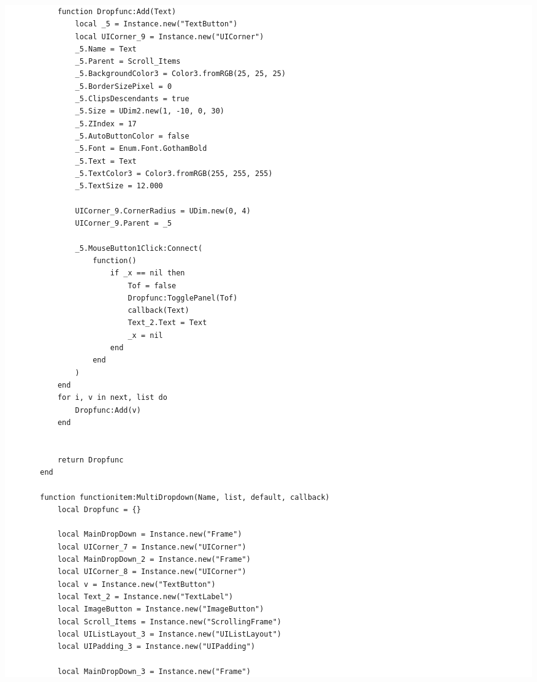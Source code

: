 				function Dropfunc:Add(Text)
					local _5 = Instance.new("TextButton")
					local UICorner_9 = Instance.new("UICorner")
					_5.Name = Text
					_5.Parent = Scroll_Items
					_5.BackgroundColor3 = Color3.fromRGB(25, 25, 25)
					_5.BorderSizePixel = 0
					_5.ClipsDescendants = true
					_5.Size = UDim2.new(1, -10, 0, 30)
					_5.ZIndex = 17
					_5.AutoButtonColor = false
					_5.Font = Enum.Font.GothamBold
					_5.Text = Text
					_5.TextColor3 = Color3.fromRGB(255, 255, 255)
					_5.TextSize = 12.000

					UICorner_9.CornerRadius = UDim.new(0, 4)
					UICorner_9.Parent = _5

					_5.MouseButton1Click:Connect(
						function()
							if _x == nil then
								Tof = false
								Dropfunc:TogglePanel(Tof)
								callback(Text)
								Text_2.Text = Text
								_x = nil
							end
						end
					)
				end
				for i, v in next, list do
					Dropfunc:Add(v)
				end


				return Dropfunc
			end

			function functionitem:MultiDropdown(Name, list, default, callback)
				local Dropfunc = {}

				local MainDropDown = Instance.new("Frame")
				local UICorner_7 = Instance.new("UICorner")
				local MainDropDown_2 = Instance.new("Frame")
				local UICorner_8 = Instance.new("UICorner")
				local v = Instance.new("TextButton")
				local Text_2 = Instance.new("TextLabel")
				local ImageButton = Instance.new("ImageButton")
				local Scroll_Items = Instance.new("ScrollingFrame")
				local UIListLayout_3 = Instance.new("UIListLayout")
				local UIPadding_3 = Instance.new("UIPadding")

				local MainDropDown_3 = Instance.new("Frame")

